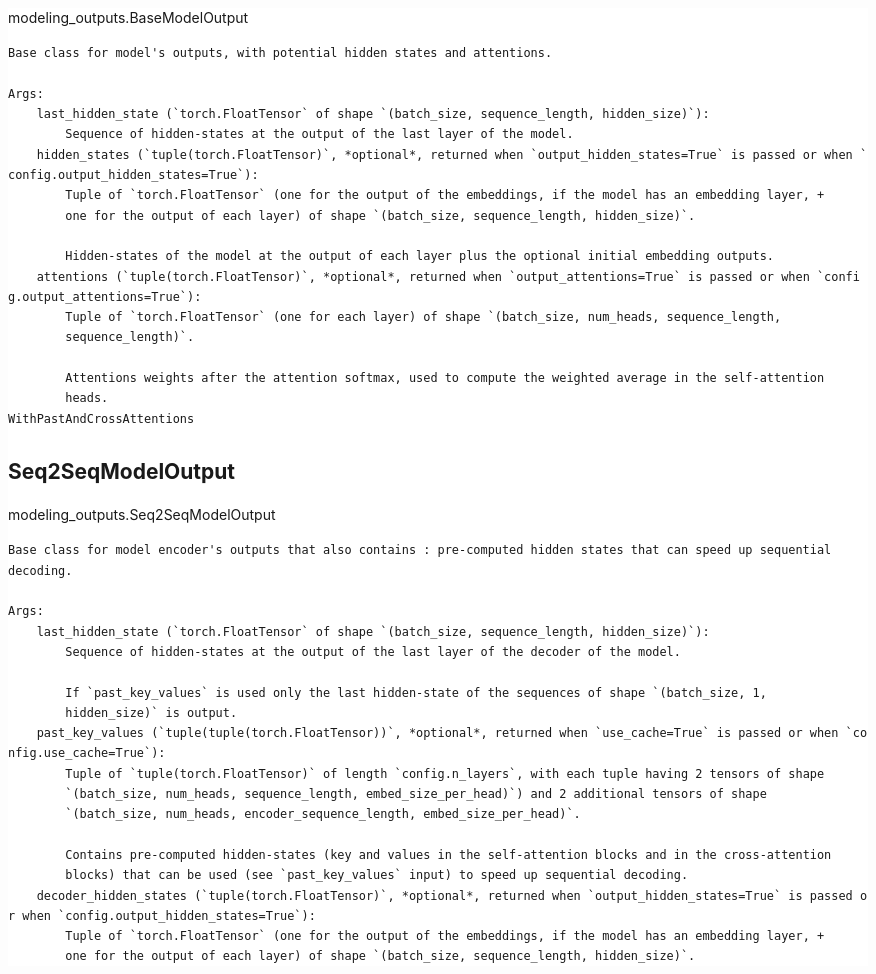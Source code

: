 modeling_outputs.BaseModelOutput

    Base class for model's outputs, with potential hidden states and attentions.

    Args:
        last_hidden_state (`torch.FloatTensor` of shape `(batch_size, sequence_length, hidden_size)`):
            Sequence of hidden-states at the output of the last layer of the model.
        hidden_states (`tuple(torch.FloatTensor)`, *optional*, returned when `output_hidden_states=True` is passed or when `config.output_hidden_states=True`):
            Tuple of `torch.FloatTensor` (one for the output of the embeddings, if the model has an embedding layer, +
            one for the output of each layer) of shape `(batch_size, sequence_length, hidden_size)`.

            Hidden-states of the model at the output of each layer plus the optional initial embedding outputs.
        attentions (`tuple(torch.FloatTensor)`, *optional*, returned when `output_attentions=True` is passed or when `config.output_attentions=True`):
            Tuple of `torch.FloatTensor` (one for each layer) of shape `(batch_size, num_heads, sequence_length,
            sequence_length)`.

            Attentions weights after the attention softmax, used to compute the weighted average in the self-attention
            heads.
    WithPastAndCrossAttentions

## Seq2SeqModelOutput

modeling_outputs.Seq2SeqModelOutput

    Base class for model encoder's outputs that also contains : pre-computed hidden states that can speed up sequential
    decoding.

    Args:
        last_hidden_state (`torch.FloatTensor` of shape `(batch_size, sequence_length, hidden_size)`):
            Sequence of hidden-states at the output of the last layer of the decoder of the model.

            If `past_key_values` is used only the last hidden-state of the sequences of shape `(batch_size, 1,
            hidden_size)` is output.
        past_key_values (`tuple(tuple(torch.FloatTensor))`, *optional*, returned when `use_cache=True` is passed or when `config.use_cache=True`):
            Tuple of `tuple(torch.FloatTensor)` of length `config.n_layers`, with each tuple having 2 tensors of shape
            `(batch_size, num_heads, sequence_length, embed_size_per_head)`) and 2 additional tensors of shape
            `(batch_size, num_heads, encoder_sequence_length, embed_size_per_head)`.

            Contains pre-computed hidden-states (key and values in the self-attention blocks and in the cross-attention
            blocks) that can be used (see `past_key_values` input) to speed up sequential decoding.
        decoder_hidden_states (`tuple(torch.FloatTensor)`, *optional*, returned when `output_hidden_states=True` is passed or when `config.output_hidden_states=True`):
            Tuple of `torch.FloatTensor` (one for the output of the embeddings, if the model has an embedding layer, +
            one for the output of each layer) of shape `(batch_size, sequence_length, hidden_size)`.
